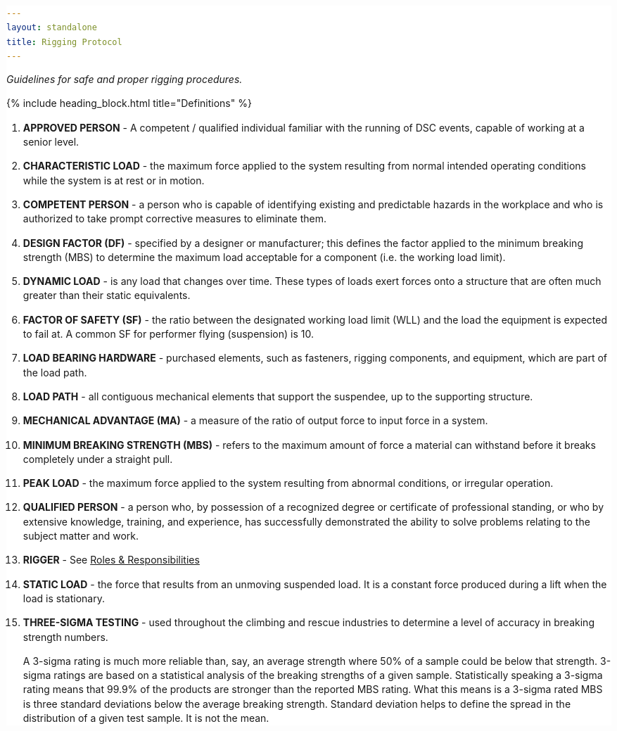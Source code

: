 ```yaml
---
layout: standalone
title: Rigging Protocol
---
```


*Guidelines for safe and proper rigging procedures.*

{% include heading_block.html title="Definitions" %}

1.  **APPROVED PERSON** - A competent / qualified individual familiar with the running of DSC events, capable of working at a senior level.

2.  **CHARACTERISTIC LOAD** - the maximum force applied to the system resulting from normal intended operating conditions while the system is at rest or in motion.

3.  **COMPETENT PERSON** - a person who is capable of identifying existing and predictable hazards in the workplace and who is authorized to take prompt corrective measures to eliminate them.

4.  **DESIGN FACTOR (DF)** - specified by a designer or manufacturer; this defines the factor applied to the minimum breaking strength (MBS) to determine the maximum load acceptable for a component (i.e. the working load limit).

5.  **DYNAMIC LOAD** - is any load that changes over time. These types of loads exert forces onto a structure that are often much greater than their static equivalents.

6.  **FACTOR OF SAFETY (SF)** - the ratio between the designated working load limit (WLL) and the load the equipment is expected to fail at. A common SF for performer flying (suspension) is 10.

7.  **LOAD BEARING HARDWARE** - purchased elements, such as fasteners, rigging components, and equipment, which are part of the load path.

8.  **LOAD PATH** - all contiguous mechanical elements that support the suspendee, up to the supporting structure.

9.  **MECHANICAL ADVANTAGE (MA)** - a measure of the ratio of output force to input force in a system.

10. **MINIMUM BREAKING STRENGTH (MBS)** - refers to the maximum amount of force a material can withstand before it breaks completely under a straight pull.

11. **PEAK LOAD** - the maximum force applied to the system resulting from abnormal conditions, or irregular operation.

12. **QUALIFIED PERSON** - a person who, by possession of a recognized degree or certificate of professional standing, or who by extensive knowledge, training, and experience, has successfully demonstrated the ability to solve problems relating to the subject matter and work.

13. **RIGGER** - See [Roles & Responsibilities](#roles-responsibilities)

14. **STATIC LOAD** - the force that results from an unmoving suspended load. It is a constant force produced during a lift when the load is stationary.

15. **THREE-SIGMA TESTING** - used throughout the climbing and rescue industries to determine a level of accuracy in breaking strength numbers.

    A 3-sigma rating is much more reliable than, say, an average strength where 50% of a sample could be below that strength. 3-sigma ratings are based on a statistical analysis of the breaking strengths of a given sample. Statistically speaking a 3-sigma rating means that 99.9% of the products are stronger than the reported MBS rating. What this means is a 3-sigma rated MBS is three standard deviations below the average breaking strength. Standard deviation helps to define the spread in the distribution of a given test sample. It is not the mean.
    